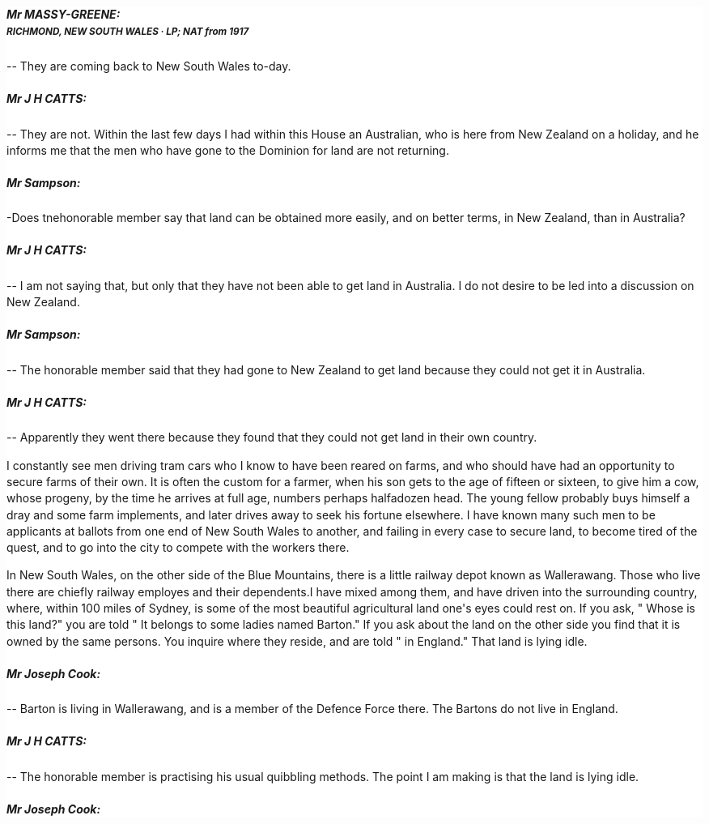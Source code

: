 ##### Mr MASSY-GREENE:<br><small class="text-muted">RICHMOND, NEW SOUTH WALES &middot; LP; NAT from 1917</small>

--  They are coming back to New South Wales to-day. 

##### Mr J H CATTS:

-- They are not. Within the last few days  I  had within this House an Australian, who is here from New Zealand on a holiday, and he informs me that the men who have gone to the Dominion for land are not returning. 

##### Mr Sampson:

-Does  tnehonorable member say that land can be obtained more easily, and on better terms, in New Zealand, than in Australia? 

##### Mr J H CATTS:

-- I am not saying that, but only that they have not been able to get land in Australia. I do not desire to be led into a discussion on New Zealand. 

##### Mr Sampson:

--  The honorable member said that they had gone to New Zealand to get land because they could not get it in Australia. 

##### Mr J H CATTS:

-- Apparently they went there because they found that they could not get land in their own country. 

I constantly see men driving tram cars who I know to have been reared on farms, and who should have had an opportunity to secure farms of their own. It is often the custom for a farmer, when his son gets to the age of fifteen or sixteen, to give him a cow, whose progeny, by the time he arrives at full age, numbers perhaps halfadozen head. The young fellow probably buys himself a dray and some farm implements, and later drives away to seek his fortune elsewhere. I have known many such men to be applicants at ballots from one end of New South Wales to another, and failing in every case to secure land, to become tired of the quest, and to go into the city to compete with the workers there. 

In New South Wales, on the other side of the Blue Mountains, there is a little railway depot known as Wallerawang. Those who live there are chiefly railway employes and their dependents.I have mixed among them, and have driven into the surrounding country, where, within 100 miles of Sydney, is some of the most beautiful agricultural land one's eyes could rest on. If you ask, " Whose is this land?" you are told " It belongs to some ladies named Barton." If you ask about the land on the other side you find that it is owned by the same persons. You inquire where they reside, and are told " in England." That land is lying idle. 

##### Mr Joseph Cook:

--  Barton is living in Wallerawang, and is a member of the Defence Force there. The Bartons do not live in England. 

##### Mr J H CATTS:

-- The honorable member is practising his usual quibbling methods. The point I am making is that the land is lying idle. 

##### Mr Joseph Cook:
